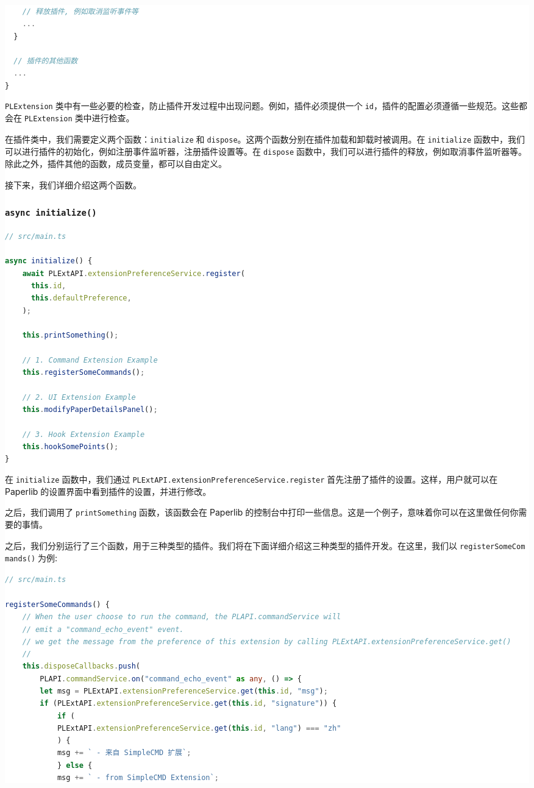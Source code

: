 ```typescript
    // 释放插件, 例如取消监听事件等
    ...
  }

  // 插件的其他函数
  ...
}

```

`PLExtension` 类中有一些必要的检查，防止插件开发过程中出现问题。例如，插件必须提供一个 `id`，插件的配置必须遵循一些规范。这些都会在 `PLExtension` 类中进行检查。

在插件类中，我们需要定义两个函数：`initialize` 和 `dispose`。这两个函数分别在插件加载和卸载时被调用。在 `initialize` 函数中，我们可以进行插件的初始化，例如注册事件监听器，注册插件设置等。在 `dispose` 函数中，我们可以进行插件的释放，例如取消事件监听器等。除此之外，插件其他的函数，成员变量，都可以自由定义。

接下来，我们详细介绍这两个函数。

### `async initialize()`

```typescript
// src/main.ts

async initialize() {
    await PLExtAPI.extensionPreferenceService.register(
      this.id,
      this.defaultPreference,
    );

    this.printSomething();

    // 1. Command Extension Example
    this.registerSomeCommands();

    // 2. UI Extension Example
    this.modifyPaperDetailsPanel();

    // 3. Hook Extension Example
    this.hookSomePoints();
}
```

在 `initialize` 函数中，我们通过 `PLExtAPI.extensionPreferenceService.register` 首先注册了插件的设置。这样，用户就可以在 Paperlib 的设置界面中看到插件的设置，并进行修改。

之后，我们调用了 `printSomething` 函数，该函数会在 Paperlib 的控制台中打印一些信息。这是一个例子，意味着你可以在这里做任何你需要的事情。

之后，我们分别运行了三个函数，用于三种类型的插件。我们将在下面详细介绍这三种类型的插件开发。在这里，我们以 `registerSomeCommands()` 为例:

```typescript
// src/main.ts

registerSomeCommands() {
    // When the user choose to run the command, the PLAPI.commandService will
    // emit a "command_echo_event" event.
    // we get the message from the preference of this extension by calling PLExtAPI.extensionPreferenceService.get()
    //
    this.disposeCallbacks.push(
        PLAPI.commandService.on("command_echo_event" as any, () => {
        let msg = PLExtAPI.extensionPreferenceService.get(this.id, "msg");
        if (PLExtAPI.extensionPreferenceService.get(this.id, "signature")) {
            if (
            PLExtAPI.extensionPreferenceService.get(this.id, "lang") === "zh"
            ) {
            msg += ` - 来自 SimpleCMD 扩展`;
            } else {
            msg += ` - from SimpleCMD Extension`;
```